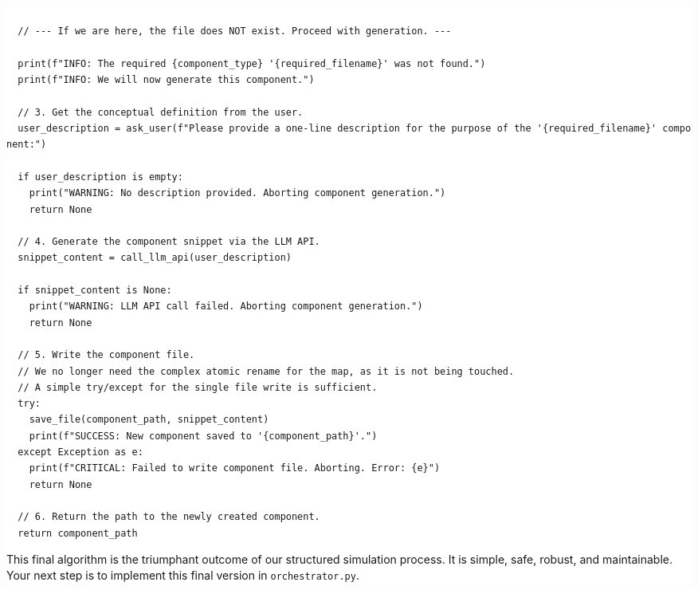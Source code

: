 ```pseudocode

  // --- If we are here, the file does NOT exist. Proceed with generation. ---

  print(f"INFO: The required {component_type} '{required_filename}' was not found.")
  print(f"INFO: We will now generate this component.")

  // 3. Get the conceptual definition from the user.
  user_description = ask_user(f"Please provide a one-line description for the purpose of the '{required_filename}' component:")

  if user_description is empty:
    print("WARNING: No description provided. Aborting component generation.")
    return None

  // 4. Generate the component snippet via the LLM API.
  snippet_content = call_llm_api(user_description)

  if snippet_content is None:
    print("WARNING: LLM API call failed. Aborting component generation.")
    return None

  // 5. Write the component file.
  // We no longer need the complex atomic rename for the map, as it is not being touched.
  // A simple try/except for the single file write is sufficient.
  try:
    save_file(component_path, snippet_content)
    print(f"SUCCESS: New component saved to '{component_path}'.")
  except Exception as e:
    print(f"CRITICAL: Failed to write component file. Aborting. Error: {e}")
    return None

  // 6. Return the path to the newly created component.
  return component_path
```

This final algorithm is the triumphant outcome of our structured simulation process. It is simple, safe, robust, and maintainable. Your next step is to implement this final version in `orchestrator.py`.
